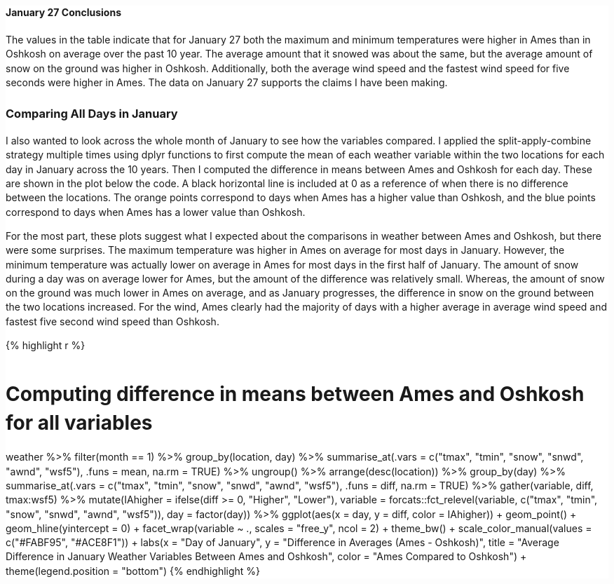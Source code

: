 #### January 27 Conclusions

The values in the table indicate that for January 27 both the maximum and minimum temperatures were higher in Ames than in Oshkosh on average over the past 10 year. The average amount that it snowed was about the same, but the average amount of snow on the ground was higher in Oshkosh. Additionally, both the average wind speed and the fastest wind speed for five seconds were higher in Ames. The data on January 27 supports the claims I have been making.

### Comparing All Days in January

I also wanted to look across the whole month of January to see how the variables compared. I applied the split-apply-combine strategy multiple times using dplyr functions to first compute the mean of each weather variable within the two locations for each day in January across the 10 years. Then I computed the difference in means between Ames and Oshkosh for each day. These are shown in the plot below the code. A black horizontal line is included at 0 as a reference of when there is no difference between the locations. The orange points correspond to days when Ames has a higher value than Oshkosh, and the blue points correspond to days when Ames has a lower value than Oshkosh. 

For the most part, these plots suggest what I expected about the comparisons in weather between Ames and Oshkosh, but there were some surprises. The maximum temperature was higher in Ames on average for most days in January. However, the minimum temperature was actually lower on average in Ames for most days in the first half of January. The amount of snow during a day was on average lower for Ames, but the amount of the difference was relatively small. Whereas, the amount of snow on the ground was much lower in Ames on average, and as January progresses, the difference in snow on the ground between the two locations increased. For the wind, Ames clearly had the majority of days with a higher average in average wind speed and fastest five second wind speed than Oshkosh.


{% highlight r %}
# Computing difference in means between Ames and Oshkosh for all variables
weather %>%
  filter(month == 1) %>%
  group_by(location, day) %>%
  summarise_at(.vars = c("tmax", "tmin", "snow", "snwd", "awnd", "wsf5"), 
               .funs = mean,
               na.rm = TRUE) %>%
  ungroup() %>%
  arrange(desc(location)) %>%
  group_by(day) %>%
  summarise_at(.vars = c("tmax", "tmin", "snow", "snwd", "awnd", "wsf5"), 
               .funs = diff,
               na.rm = TRUE) %>%
  gather(variable, diff, tmax:wsf5) %>%
  mutate(IAhigher = ifelse(diff >= 0, "Higher", "Lower"),
         variable = forcats::fct_relevel(variable, 
                                         c("tmax", "tmin", "snow", 
                                           "snwd", "awnd", "wsf5")),
         day = factor(day)) %>%
  ggplot(aes(x = day, y = diff, color = IAhigher)) + 
  geom_point() + 
  geom_hline(yintercept = 0) + 
  facet_wrap(variable ~ ., scales = "free_y", ncol = 2) +
  theme_bw() + 
  scale_color_manual(values = c("#FABF95", "#ACE8F1")) + 
  labs(x = "Day of January", 
       y = "Difference in Averages (Ames - Oshkosh)",
       title = "Average Difference in January Weather Variables Between Ames and Oshkosh",
       color = "Ames Compared to Oshkosh") +
  theme(legend.position = "bottom")
{% endhighlight %}
